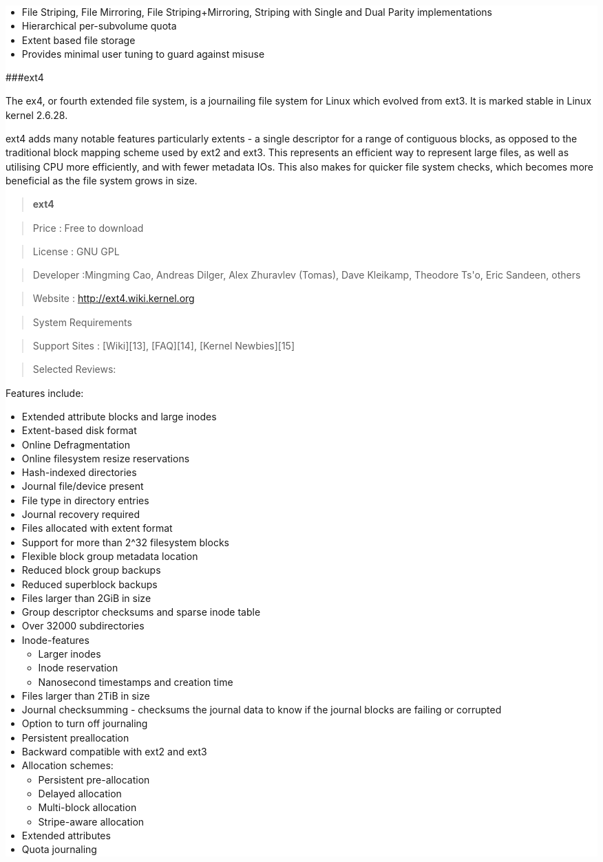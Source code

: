 - File Striping, File Mirroring, File Striping+Mirroring, Striping with Single and Dual Parity implementations
- Hierarchical per-subvolume quota
- Extent based file storage
- Provides minimal user tuning to guard against misuse


###ext4

The ex4, or fourth extended file system, is a journailing file system for Linux which evolved from ext3. It is marked stable in Linux kernel 2.6.28.

ext4 adds many notable features particularly extents - a single descriptor for a range of contiguous blocks, as opposed to the traditional block mapping scheme used by ext2 and ext3. This represents an efficient way to represent large files, as well as utilising CPU more efficiently, and with fewer metadata IOs. This also makes for quicker file system checks, which becomes more beneficial as the file system grows in size.

> **ext4**

> Price : Free to download

> License : GNU GPL

> Developer :Mingming Cao, Andreas Dilger, Alex Zhuravlev (Tomas), Dave Kleikamp, Theodore Ts'o, Eric Sandeen, others

> Website : http://ext4.wiki.kernel.org

> System Requirements

> Support Sites : [Wiki][13], [FAQ][14], [Kernel Newbies][15]

> Selected Reviews:

Features include:

- Extended attribute blocks and large inodes 
- Extent-based disk format
- Online Defragmentation
- Online filesystem resize reservations
- Hash-indexed directories
- Journal file/device present
- File type in directory entries
- Journal recovery required
- Files allocated with extent format
- Support for more than 2^32 filesystem blocks
- Flexible block group metadata location
- Reduced block group backups
- Reduced superblock backups
- Files larger than 2GiB in size
- Group descriptor checksums and sparse inode table
- Over 32000 subdirectories
- Inode-features
	- Larger inodes
	- Inode reservation
	- Nanosecond timestamps and creation time 
- Files larger than 2TiB in size
- Journal checksumming - checksums the journal data to know if the journal blocks are failing or corrupted
- Option to turn off journaling
- Persistent preallocation
- Backward compatible with ext2 and ext3
- Allocation schemes:
	- Persistent pre-allocation
	- Delayed allocation
	- Multi-block allocation
	- Stripe-aware allocation
- Extended attributes
- Quota journaling